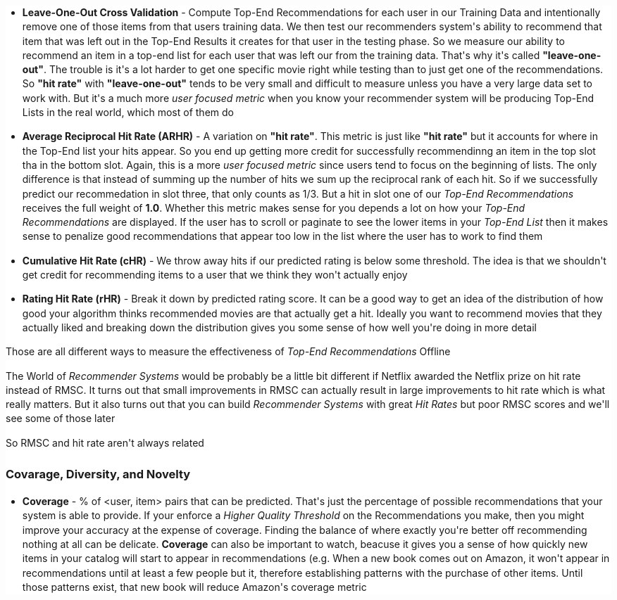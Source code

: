 - **Leave-One-Out Cross Validation** - Compute Top-End Recommendations for each user in our Training Data and intentionally remove one of those items from that users training data. We then test our recommenders system's ability to recommend that item that was left out in the Top-End Results it creates for that user in the testing phase. So we measure our ability to recommend an item in a top-end list for each user that was left our from the training data. That's why it's called **"leave-one-out"**. The trouble is it's a lot harder to get one specific movie right while testing than to just get one of the recommendations. So **"hit rate"** with **"leave-one-out"** tends to be very small and difficult to measure unless you have a very large data set to work with. But it's a much more *user focused metric* when you know your recommender system will be producing Top-End Lists in the real world, which most of them do

- **Average Reciprocal Hit Rate (ARHR)** - A variation on **"hit rate"**. This metric is just like **"hit rate"** but it accounts for where in the Top-End list your hits appear. So you end up getting more credit for successfully recommendinng an item in the top slot tha in the bottom slot. Again, this is a more *user focused metric* since users tend to focus on the beginning of lists. The only difference is that instead of summing up the number of hits we sum up the reciprocal rank of each hit. So if we successfully predict our recommedation in slot three, that only counts as 1/3. But a hit in slot one of our *Top-End Recommendations* receives the full weight of **1.0**. Whether this metric makes sense for you depends a lot on how your *Top-End Recommendations* are displayed. If the user has to scroll or paginate to see the lower items in your *Top-End List* then it makes sense to penalize good recommendations that appear too low in the list where the user has to work to find them

- **Cumulative Hit Rate (cHR)** - We throw away hits if our predicted rating is below some threshold. The idea is that we shouldn't get credit for recommending items to a user that we think they won't actually enjoy

- **Rating Hit Rate (rHR)** - Break it down by predicted rating score. It can be a good way to get an idea of the distribution of how good your algorithm thinks recommended movies are that actually get a hit. Ideally you want to recommend movies that they actually liked and breaking down the distribution gives you some sense of how well you're doing in more detail

Those are all different ways to measure the effectiveness of *Top-End Recommendations* Offline

The World of *Recommender Systems* would be probably be a little bit different if Netflix awarded the Netflix prize on hit rate instead of RMSC. It turns out that small improvements in RMSC can actually result in large improvements to hit rate which is what really matters. But it also turns out that you can build *Recommender Systems* with great *Hit Rates* but poor RMSC scores and we'll see some of those later 

So RMSC and hit rate aren't always related

### Covarage, Diversity, and Novelty

- **Coverage** - % of <user, item> pairs that can be predicted. That's just the percentage of possible recommendations that your system is able to provide. If your enforce a *Higher Quality Threshold* on the Recommendations you make, then you might improve your accuracy at the expense of coverage. Finding the balance of where exactly you're better off recommending nothing at all can be delicate. **Coverage** can also be important to watch, beacuse it gives you a sense of how quickly new items in your catalog will start to appear in recommendations (e.g. When a new book comes out on Amazon, it won't appear in recommendations until at least a few people but it, therefore establishing patterns with the purchase of other items. Until those patterns exist, that new book will reduce Amazon's coverage metric
